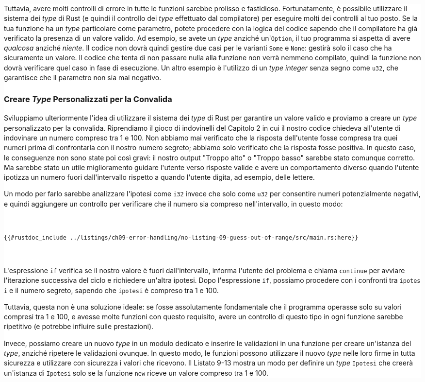 Tuttavia, avere molti controlli di errore in tutte le funzioni sarebbe prolisso
e fastidioso. Fortunatamente, è possibile utilizzare il sistema dei _type_ di
Rust (e quindi il controllo dei _type_ effettuato dal compilatore) per eseguire
molti dei controlli al tuo posto. Se la tua funzione ha un _type_ particolare
come parametro, potete procedere con la logica del codice sapendo che il
compilatore ha già verificato la presenza di un valore valido. Ad esempio, se
avete un _type_ anziché un'`Option`, il tuo programma si aspetta di avere
_qualcosa_ anziché _niente_. Il codice non dovrà quindi gestire due casi per le
varianti `Some` e `None`: gestirà solo il caso che ha sicuramente un valore. Il
codice che tenta di non passare nulla alla funzione non verrà nemmeno compilato,
quindi la funzione non dovrà verificare quel caso in fase di esecuzione. Un
altro esempio è l'utilizzo di un _type_ _integer_ senza segno come `u32`, che
garantisce che il parametro non sia mai negativo.

### Creare _Type_ Personalizzati per la Convalida

Sviluppiamo ulteriormente l'idea di utilizzare il sistema dei _type_ di Rust per
garantire un valore valido e proviamo a creare un _type_ personalizzato per la
convalida. Riprendiamo il gioco di indovinelli del Capitolo 2 in cui il nostro
codice chiedeva all'utente di indovinare un numero compreso tra 1 e 100. Non
abbiamo mai verificato che la risposta dell'utente fosse compresa tra quei
numeri prima di confrontarla con il nostro numero segreto; abbiamo solo
verificato che la risposta fosse positiva. In questo caso, le conseguenze non
sono state poi così gravi: il nostro output "Troppo alto" o "Troppo basso"
sarebbe stato comunque corretto. Ma sarebbe stato un utile miglioramento guidare
l'utente verso risposte valide e avere un comportamento diverso quando l'utente
ipotizza un numero fuori dall'intervallo rispetto a quando l'utente digita, ad
esempio, delle lettere.

Un modo per farlo sarebbe analizzare l'ipotesi come `i32` invece che solo come
`u32` per consentire numeri potenzialmente negativi, e quindi aggiungere un
controllo per verificare che il numero sia compreso nell'intervallo, in questo
modo:

<Listing file-name="src/main.rs">

```rust,ignore
{{#rustdoc_include ../listings/ch09-error-handling/no-listing-09-guess-out-of-range/src/main.rs:here}}
```

</Listing>

L'espressione `if` verifica se il nostro valore è fuori dall'intervallo, informa
l'utente del problema e chiama `continue` per avviare l'iterazione successiva
del ciclo e richiedere un'altra ipotesi. Dopo l'espressione `if`, possiamo
procedere con i confronti tra `ipotesi` e il numero segreto, sapendo che
`ipotesi` è compreso tra 1 e 100.

Tuttavia, questa non è una soluzione ideale: se fosse assolutamente fondamentale
che il programma operasse solo su valori compresi tra 1 e 100, e avesse molte
funzioni con questo requisito, avere un controllo di questo tipo in ogni
funzione sarebbe ripetitivo (e potrebbe influire sulle prestazioni).

Invece, possiamo creare un nuovo _type_ in un modulo dedicato e inserire le
validazioni in una funzione per creare un'istanza del _type_, anziché ripetere
le validazioni ovunque. In questo modo, le funzioni possono utilizzare il nuovo
_type_ nelle loro firme in tutta sicurezza e utilizzare con sicurezza i valori
che ricevono. Il Listato 9-13 mostra un modo per definire un _type_ `Ipotesi`
che creerà un'istanza di `Ipotesi` solo se la funzione `new` riceve un valore
compreso tra 1 e 100.
